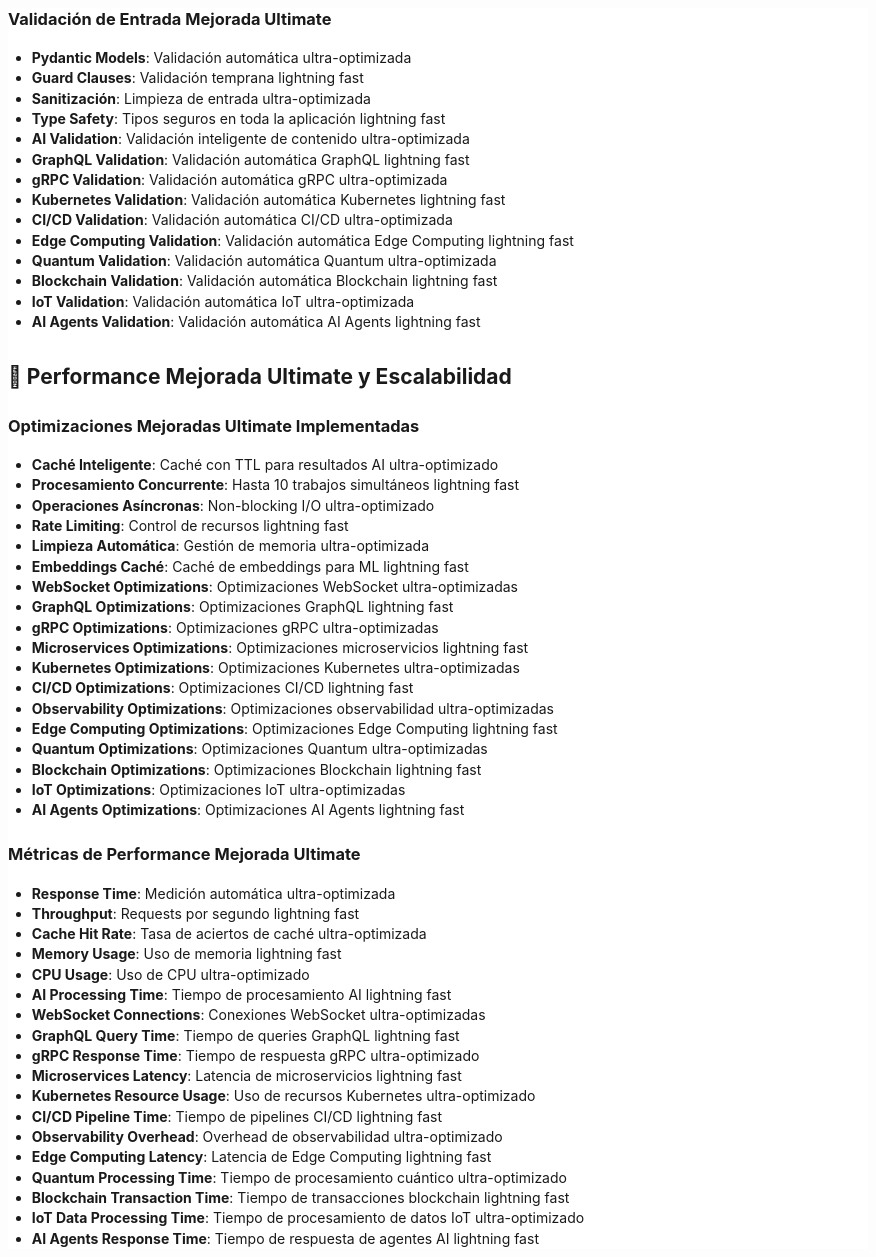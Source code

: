 ### **Validación de Entrada Mejorada Ultimate**
- **Pydantic Models**: Validación automática ultra-optimizada
- **Guard Clauses**: Validación temprana lightning fast
- **Sanitización**: Limpieza de entrada ultra-optimizada
- **Type Safety**: Tipos seguros en toda la aplicación lightning fast
- **AI Validation**: Validación inteligente de contenido ultra-optimizada
- **GraphQL Validation**: Validación automática GraphQL lightning fast
- **gRPC Validation**: Validación automática gRPC ultra-optimizada
- **Kubernetes Validation**: Validación automática Kubernetes lightning fast
- **CI/CD Validation**: Validación automática CI/CD ultra-optimizada
- **Edge Computing Validation**: Validación automática Edge Computing lightning fast
- **Quantum Validation**: Validación automática Quantum ultra-optimizada
- **Blockchain Validation**: Validación automática Blockchain lightning fast
- **IoT Validation**: Validación automática IoT ultra-optimizada
- **AI Agents Validation**: Validación automática AI Agents lightning fast

## 🚀 **Performance Mejorada Ultimate y Escalabilidad**

### **Optimizaciones Mejoradas Ultimate Implementadas**
- **Caché Inteligente**: Caché con TTL para resultados AI ultra-optimizado
- **Procesamiento Concurrente**: Hasta 10 trabajos simultáneos lightning fast
- **Operaciones Asíncronas**: Non-blocking I/O ultra-optimizado
- **Rate Limiting**: Control de recursos lightning fast
- **Limpieza Automática**: Gestión de memoria ultra-optimizada
- **Embeddings Caché**: Caché de embeddings para ML lightning fast
- **WebSocket Optimizations**: Optimizaciones WebSocket ultra-optimizadas
- **GraphQL Optimizations**: Optimizaciones GraphQL lightning fast
- **gRPC Optimizations**: Optimizaciones gRPC ultra-optimizadas
- **Microservices Optimizations**: Optimizaciones microservicios lightning fast
- **Kubernetes Optimizations**: Optimizaciones Kubernetes ultra-optimizadas
- **CI/CD Optimizations**: Optimizaciones CI/CD lightning fast
- **Observability Optimizations**: Optimizaciones observabilidad ultra-optimizadas
- **Edge Computing Optimizations**: Optimizaciones Edge Computing lightning fast
- **Quantum Optimizations**: Optimizaciones Quantum ultra-optimizadas
- **Blockchain Optimizations**: Optimizaciones Blockchain lightning fast
- **IoT Optimizations**: Optimizaciones IoT ultra-optimizadas
- **AI Agents Optimizations**: Optimizaciones AI Agents lightning fast

### **Métricas de Performance Mejorada Ultimate**
- **Response Time**: Medición automática ultra-optimizada
- **Throughput**: Requests por segundo lightning fast
- **Cache Hit Rate**: Tasa de aciertos de caché ultra-optimizada
- **Memory Usage**: Uso de memoria lightning fast
- **CPU Usage**: Uso de CPU ultra-optimizado
- **AI Processing Time**: Tiempo de procesamiento AI lightning fast
- **WebSocket Connections**: Conexiones WebSocket ultra-optimizadas
- **GraphQL Query Time**: Tiempo de queries GraphQL lightning fast
- **gRPC Response Time**: Tiempo de respuesta gRPC ultra-optimizado
- **Microservices Latency**: Latencia de microservicios lightning fast
- **Kubernetes Resource Usage**: Uso de recursos Kubernetes ultra-optimizado
- **CI/CD Pipeline Time**: Tiempo de pipelines CI/CD lightning fast
- **Observability Overhead**: Overhead de observabilidad ultra-optimizado
- **Edge Computing Latency**: Latencia de Edge Computing lightning fast
- **Quantum Processing Time**: Tiempo de procesamiento cuántico ultra-optimizado
- **Blockchain Transaction Time**: Tiempo de transacciones blockchain lightning fast
- **IoT Data Processing Time**: Tiempo de procesamiento de datos IoT ultra-optimizado
- **AI Agents Response Time**: Tiempo de respuesta de agentes AI lightning fast
